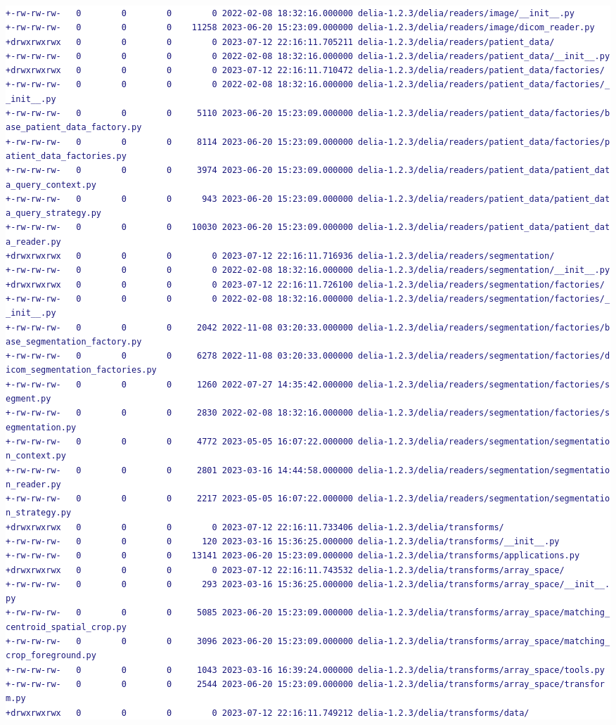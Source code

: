 ```diff
+-rw-rw-rw-   0        0        0        0 2022-02-08 18:32:16.000000 delia-1.2.3/delia/readers/image/__init__.py
+-rw-rw-rw-   0        0        0    11258 2023-06-20 15:23:09.000000 delia-1.2.3/delia/readers/image/dicom_reader.py
+drwxrwxrwx   0        0        0        0 2023-07-12 22:16:11.705211 delia-1.2.3/delia/readers/patient_data/
+-rw-rw-rw-   0        0        0        0 2022-02-08 18:32:16.000000 delia-1.2.3/delia/readers/patient_data/__init__.py
+drwxrwxrwx   0        0        0        0 2023-07-12 22:16:11.710472 delia-1.2.3/delia/readers/patient_data/factories/
+-rw-rw-rw-   0        0        0        0 2022-02-08 18:32:16.000000 delia-1.2.3/delia/readers/patient_data/factories/__init__.py
+-rw-rw-rw-   0        0        0     5110 2023-06-20 15:23:09.000000 delia-1.2.3/delia/readers/patient_data/factories/base_patient_data_factory.py
+-rw-rw-rw-   0        0        0     8114 2023-06-20 15:23:09.000000 delia-1.2.3/delia/readers/patient_data/factories/patient_data_factories.py
+-rw-rw-rw-   0        0        0     3974 2023-06-20 15:23:09.000000 delia-1.2.3/delia/readers/patient_data/patient_data_query_context.py
+-rw-rw-rw-   0        0        0      943 2023-06-20 15:23:09.000000 delia-1.2.3/delia/readers/patient_data/patient_data_query_strategy.py
+-rw-rw-rw-   0        0        0    10030 2023-06-20 15:23:09.000000 delia-1.2.3/delia/readers/patient_data/patient_data_reader.py
+drwxrwxrwx   0        0        0        0 2023-07-12 22:16:11.716936 delia-1.2.3/delia/readers/segmentation/
+-rw-rw-rw-   0        0        0        0 2022-02-08 18:32:16.000000 delia-1.2.3/delia/readers/segmentation/__init__.py
+drwxrwxrwx   0        0        0        0 2023-07-12 22:16:11.726100 delia-1.2.3/delia/readers/segmentation/factories/
+-rw-rw-rw-   0        0        0        0 2022-02-08 18:32:16.000000 delia-1.2.3/delia/readers/segmentation/factories/__init__.py
+-rw-rw-rw-   0        0        0     2042 2022-11-08 03:20:33.000000 delia-1.2.3/delia/readers/segmentation/factories/base_segmentation_factory.py
+-rw-rw-rw-   0        0        0     6278 2022-11-08 03:20:33.000000 delia-1.2.3/delia/readers/segmentation/factories/dicom_segmentation_factories.py
+-rw-rw-rw-   0        0        0     1260 2022-07-27 14:35:42.000000 delia-1.2.3/delia/readers/segmentation/factories/segment.py
+-rw-rw-rw-   0        0        0     2830 2022-02-08 18:32:16.000000 delia-1.2.3/delia/readers/segmentation/factories/segmentation.py
+-rw-rw-rw-   0        0        0     4772 2023-05-05 16:07:22.000000 delia-1.2.3/delia/readers/segmentation/segmentation_context.py
+-rw-rw-rw-   0        0        0     2801 2023-03-16 14:44:58.000000 delia-1.2.3/delia/readers/segmentation/segmentation_reader.py
+-rw-rw-rw-   0        0        0     2217 2023-05-05 16:07:22.000000 delia-1.2.3/delia/readers/segmentation/segmentation_strategy.py
+drwxrwxrwx   0        0        0        0 2023-07-12 22:16:11.733406 delia-1.2.3/delia/transforms/
+-rw-rw-rw-   0        0        0      120 2023-03-16 15:36:25.000000 delia-1.2.3/delia/transforms/__init__.py
+-rw-rw-rw-   0        0        0    13141 2023-06-20 15:23:09.000000 delia-1.2.3/delia/transforms/applications.py
+drwxrwxrwx   0        0        0        0 2023-07-12 22:16:11.743532 delia-1.2.3/delia/transforms/array_space/
+-rw-rw-rw-   0        0        0      293 2023-03-16 15:36:25.000000 delia-1.2.3/delia/transforms/array_space/__init__.py
+-rw-rw-rw-   0        0        0     5085 2023-06-20 15:23:09.000000 delia-1.2.3/delia/transforms/array_space/matching_centroid_spatial_crop.py
+-rw-rw-rw-   0        0        0     3096 2023-06-20 15:23:09.000000 delia-1.2.3/delia/transforms/array_space/matching_crop_foreground.py
+-rw-rw-rw-   0        0        0     1043 2023-03-16 16:39:24.000000 delia-1.2.3/delia/transforms/array_space/tools.py
+-rw-rw-rw-   0        0        0     2544 2023-06-20 15:23:09.000000 delia-1.2.3/delia/transforms/array_space/transform.py
+drwxrwxrwx   0        0        0        0 2023-07-12 22:16:11.749212 delia-1.2.3/delia/transforms/data/
```